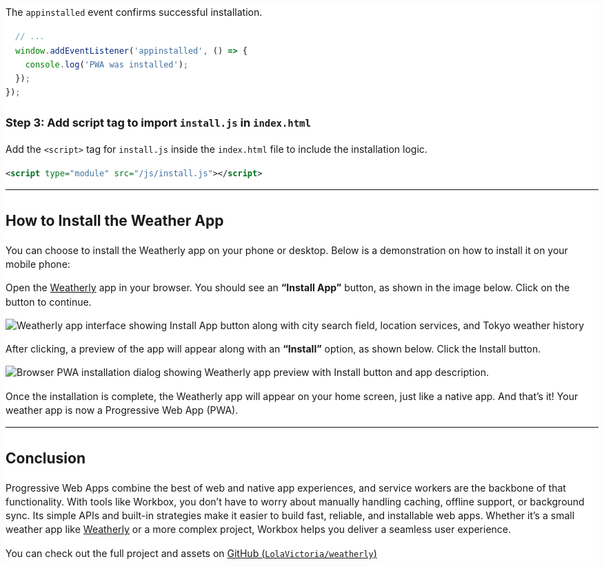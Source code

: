 The `appinstalled` event confirms successful installation.

```js
  // ...
  window.addEventListener('appinstalled', () => {
    console.log('PWA was installed');
  });
});
```

### Step 3: Add script tag to import <FontIcon icon="fa-brands fa-js"/>`install.js` in <FontIcon icon="fa-brands fa-html5"/>`index.html`

Add the `<script>` tag for <FontIcon icon="fa-brands fa-js"/>`install.js` inside the <FontIcon icon="fa-brands fa-html5"/>`index.html` file to include the installation logic.

```xml
<script type="module" src="/js/install.js"></script>
```

---

## How to Install the Weather App

You can choose to install the Weatherly app on your phone or desktop. Below is a demonstration on how to install it on your mobile phone:

Open the [<FontIcon icon="fas fa-globe"/>Weatherly](https://weatherly-taupe-two.vercel.app/) app in your browser. You should see an **“Install App”** button, as shown in the image below. Click on the button to continue.

![Weatherly app interface showing Install App button along with city search field, location services, and Tokyo weather history](https://cdn.hashnode.com/res/hashnode/image/upload/v1747272209446/2ade0ad7-eda5-46df-b443-a1efce90003b.png)

After clicking, a preview of the app will appear along with an **“Install”** option, as shown below. Click the Install button.

![Browser PWA installation dialog showing Weatherly app preview with Install button and app description.](https://cdn.hashnode.com/res/hashnode/image/upload/v1748387183047/b6be3b6c-6550-4c94-a453-eb928cc70dbe.png)

Once the installation is complete, the Weatherly app will appear on your home screen, just like a native app. And that’s it! Your weather app is now a Progressive Web App (PWA).

---

## Conclusion

Progressive Web Apps combine the best of web and native app experiences, and service workers are the backbone of that functionality. With tools like Workbox, you don’t have to worry about manually handling caching, offline support, or background sync. Its simple APIs and built-in strategies make it easier to build fast, reliable, and installable web apps. Whether it’s a small weather app like [<FontIcon icon="fas fa-globe"/>Weatherly](https://weatherly-pwa.vercel.app/) or a more complex project, Workbox helps you deliver a seamless user experience.

You can check out the full project and assets on [GitHub (<FontIcon icon="iconfont icon-github"/>`LolaVictoria/weatherly`)](https://github.com/LolaVictoria/weatherly)

